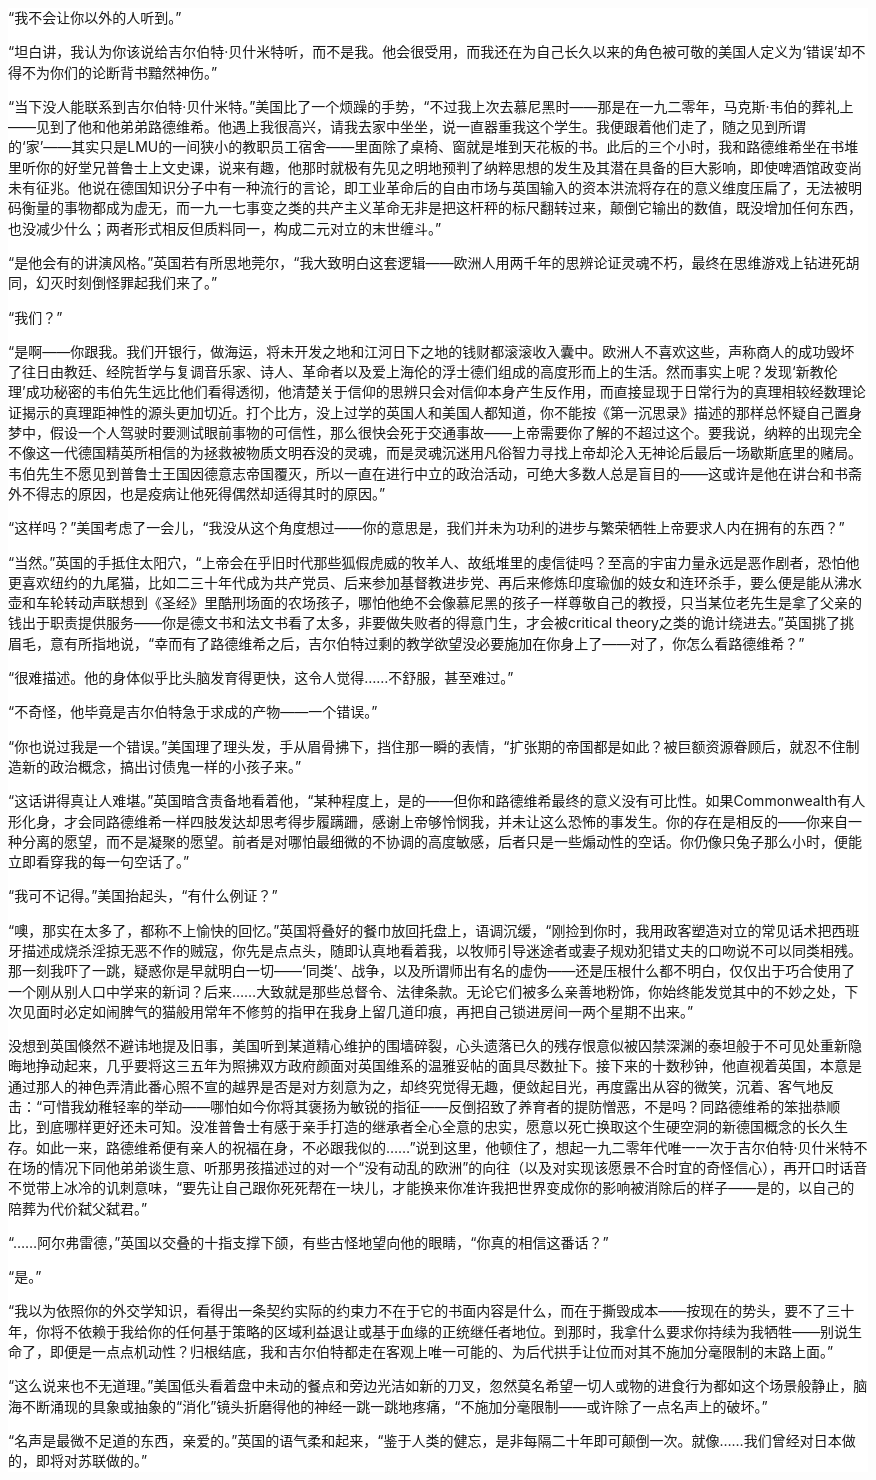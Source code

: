 “我不会让你以外的人听到。”

“坦白讲，我认为你该说给吉尔伯特·贝什米特听，而不是我。他会很受用，而我还在为自己长久以来的角色被可敬的美国人定义为‘错误’却不得不为你们的论断背书黯然神伤。”

“当下没人能联系到吉尔伯特·贝什米特。”美国比了一个烦躁的手势，“不过我上次去慕尼黑时——那是在一九二零年，马克斯·韦伯的葬礼上——见到了他和他弟弟路德维希。他遇上我很高兴，请我去家中坐坐，说一直器重我这个学生。我便跟着他们走了，随之见到所谓的‘家’——其实只是LMU的一间狭小的教职员工宿舍——里面除了桌椅、窗就是堆到天花板的书。此后的三个小时，我和路德维希坐在书堆里听你的好堂兄普鲁士上文史课，说来有趣，他那时就极有先见之明地预判了纳粹思想的发生及其潜在具备的巨大影响，即使啤酒馆政变尚未有征兆。他说在德国知识分子中有一种流行的言论，即工业革命后的自由市场与英国输入的资本洪流将存在的意义维度压扁了，无法被明码衡量的事物都成为虚无，而一九一七事变之类的共产主义革命无非是把这杆秤的标尺翻转过来，颠倒它输出的数值，既没增加任何东西，也没减少什么；两者形式相反但质料同一，构成二元对立的末世缠斗。”

“是他会有的讲演风格。”英国若有所思地莞尔，“我大致明白这套逻辑——欧洲人用两千年的思辨论证灵魂不朽，最终在思维游戏上钻进死胡同，幻灭时刻倒怪罪起我们来了。”

“我们？”

“是啊——你跟我。我们开银行，做海运，将未开发之地和江河日下之地的钱财都滚滚收入囊中。欧洲人不喜欢这些，声称商人的成功毁坏了往日由教廷、经院哲学与复调音乐家、诗人、革命者以及爱上海伦的浮士德们组成的高度形而上的生活。然而事实上呢？发现‘新教伦理’成功秘密的韦伯先生远比他们看得透彻，他清楚关于信仰的思辨只会对信仰本身产生反作用，而直接显现于日常行为的真理相较经数理论证揭示的真理距神性的源头更加切近。打个比方，没上过学的英国人和美国人都知道，你不能按《第一沉思录》描述的那样总怀疑自己置身梦中，假设一个人驾驶时要测试眼前事物的可信性，那么很快会死于交通事故——上帝需要你了解的不超过这个。要我说，纳粹的出现完全不像这一代德国精英所相信的为拯救被物质文明吞没的灵魂，而是灵魂沉迷用凡俗智力寻找上帝却沦入无神论后最后一场歇斯底里的赌局。韦伯先生不愿见到普鲁士王国因德意志帝国覆灭，所以一直在进行中立的政治活动，可绝大多数人总是盲目的——这或许是他在讲台和书斋外不得志的原因，也是疫病让他死得偶然却适得其时的原因。”

“这样吗？”美国考虑了一会儿，“我没从这个角度想过——你的意思是，我们并未为功利的进步与繁荣牺牲上帝要求人内在拥有的东西？”

“当然。”英国的手抵住太阳穴，“上帝会在乎旧时代那些狐假虎威的牧羊人、故纸堆里的虔信徒吗？至高的宇宙力量永远是恶作剧者，恐怕他更喜欢纽约的九尾猫，比如二三十年代成为共产党员、后来参加基督教进步党、再后来修炼印度瑜伽的妓女和连环杀手，要么便是能从沸水壶和车轮转动声联想到《圣经》里酷刑场面的农场孩子，哪怕他绝不会像慕尼黑的孩子一样尊敬自己的教授，只当某位老先生是拿了父亲的钱出于职责提供服务——你是德文书和法文书看了太多，非要做失败者的得意门生，才会被critical theory之类的诡计绕进去。”英国挑了挑眉毛，意有所指地说，“幸而有了路德维希之后，吉尔伯特过剩的教学欲望没必要施加在你身上了——对了，你怎么看路德维希？”

“很难描述。他的身体似乎比头脑发育得更快，这令人觉得……不舒服，甚至难过。”

“不奇怪，他毕竟是吉尔伯特急于求成的产物——一个错误。”

“你也说过我是一个错误。”美国理了理头发，手从眉骨拂下，挡住那一瞬的表情，“扩张期的帝国都是如此？被巨额资源眷顾后，就忍不住制造新的政治概念，搞出讨债鬼一样的小孩子来。”

“这话讲得真让人难堪。”英国暗含责备地看着他，“某种程度上，是的——但你和路德维希最终的意义没有可比性。如果Commonwealth有人形化身，才会同路德维希一样四肢发达却思考得步履蹒跚，感谢上帝够怜悯我，并未让这么恐怖的事发生。你的存在是相反的——你来自一种分离的愿望，而不是凝聚的愿望。前者是对哪怕最细微的不协调的高度敏感，后者只是一些煽动性的空话。你仍像只兔子那么小时，便能立即看穿我的每一句空话了。”

“我可不记得。”美国抬起头，“有什么例证？”

“噢，那实在太多了，都称不上愉快的回忆。”英国将叠好的餐巾放回托盘上，语调沉缓，“刚捡到你时，我用政客塑造对立的常见话术把西班牙描述成烧杀淫掠无恶不作的贼寇，你先是点点头，随即认真地看着我，以牧师引导迷途者或妻子规劝犯错丈夫的口吻说不可以同类相残。那一刻我吓了一跳，疑惑你是早就明白一切——‘同类’、战争，以及所谓师出有名的虚伪——还是压根什么都不明白，仅仅出于巧合使用了一个刚从别人口中学来的新词？后来……大致就是那些总督令、法律条款。无论它们被多么亲善地粉饰，你始终能发觉其中的不妙之处，下次见面时必定如闹脾气的猫般用常年不修剪的指甲在我身上留几道印痕，再把自己锁进房间一两个星期不出来。”

没想到英国倏然不避讳地提及旧事，美国听到某道精心维护的围墙碎裂，心头遗落已久的残存恨意似被囚禁深渊的泰坦般于不可见处重新隐晦地挣动起来，几乎要将这三五年为照拂双方政府颜面对英国维系的温雅妥帖的面具尽数扯下。接下来的十数秒钟，他直视着英国，本意是通过那人的神色弄清此番心照不宣的越界是否是对方刻意为之，却终究觉得无趣，便敛起目光，再度露出从容的微笑，沉着、客气地反击：“可惜我幼稚轻率的举动——哪怕如今你将其褒扬为敏锐的指征——反倒招致了养育者的提防憎恶，不是吗？同路德维希的笨拙恭顺比，到底哪样更好还未可知。没准普鲁士有感于亲手打造的继承者全心全意的忠实，愿意以死亡换取这个生硬空洞的新德国概念的长久生存。如此一来，路德维希便有亲人的祝福在身，不必跟我似的……”说到这里，他顿住了，想起一九二零年代唯一一次于吉尔伯特·贝什米特不在场的情况下同他弟弟谈生意、听那男孩描述过的对一个“没有动乱的欧洲”的向往（以及对实现该愿景不合时宜的奇怪信心），再开口时话音不觉带上冰冷的讥刺意味，“要先让自己跟你死死帮在一块儿，才能换来你准许我把世界变成你的影响被消除后的样子——是的，以自己的陪葬为代价弑父弑君。”

“……阿尔弗雷德，”英国以交叠的十指支撑下颌，有些古怪地望向他的眼睛，“你真的相信这番话？”

“是。”

“我以为依照你的外交学知识，看得出一条契约实际的约束力不在于它的书面内容是什么，而在于撕毁成本——按现在的势头，要不了三十年，你将不依赖于我给你的任何基于策略的区域利益退让或基于血缘的正统继任者地位。到那时，我拿什么要求你持续为我牺牲——别说生命了，即便是一点点机动性？归根结底，我和吉尔伯特都走在客观上唯一可能的、为后代拱手让位而对其不施加分毫限制的末路上面。”

“这么说来也不无道理。”美国低头看着盘中未动的餐点和旁边光洁如新的刀叉，忽然莫名希望一切人或物的进食行为都如这个场景般静止，脑海不断涌现的具象或抽象的“消化”镜头折磨得他的神经一跳一跳地疼痛，“不施加分毫限制——或许除了一点名声上的破坏。”

“名声是最微不足道的东西，亲爱的。”英国的语气柔和起来，“鉴于人类的健忘，是非每隔二十年即可颠倒一次。就像……我们曾经对日本做的，即将对苏联做的。”
